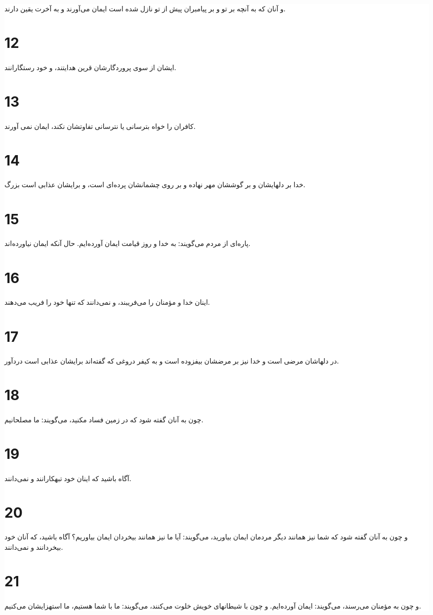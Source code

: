و آنان كه به آنچه بر تو و بر پيامبران پيش از تو نازل شده است ايمان مى‌آورند و به آخرت يقين دارند.

# 12

ايشان از سوى پروردگارشان قرين هدايتند، و خود رستگارانند.

# 13

كافران را خواه بترسانى يا نترسانى تفاوتشان نكند، ايمان نمى آورند.

# 14

خدا بر دلهايشان و بر گوششان مهر نهاده و بر روى چشمانشان پرده‌اى است، و برايشان عذابى است بزرگ.

# 15

پاره‌اى از مردم مى‌گويند: به خدا و روز قيامت ايمان آورده‌ايم. حال آنكه ايمان نياورده‌اند.

# 16

اينان خدا و مؤمنان را مى‌فريبند، و نمى‌دانند كه تنها خود را فريب مى‌دهند.

# 17

در دلهاشان مرضى است و خدا نيز بر مرضشان بيفزوده است و به كيفر دروغى كه گفته‌اند برايشان عذابى است دردآور.

# 18

چون به آنان گفته شود كه در زمين فساد مكنيد، مى‌گويند: ما مصلحانيم.

# 19

آگاه باشيد كه اينان خود تبهكارانند و نمى‌دانند.

# 20

و چون به آنان گفته شود كه شما نيز همانند ديگر مردمان ايمان بياوريد، مى‌گويند: آيا ما نيز همانند بيخردان ايمان بياوريم؟ آگاه باشيد، كه آنان خود بيخردانند و نمى‌دانند.

# 21

و چون به مؤمنان مى‌رسند، مى‌گويند: ايمان آورده‌ايم. و چون با شيطانهاى خويش خلوت مى‌كنند، مى‌گويند: ما با شما هستيم، ما استهزايشان مى‌كنيم.
